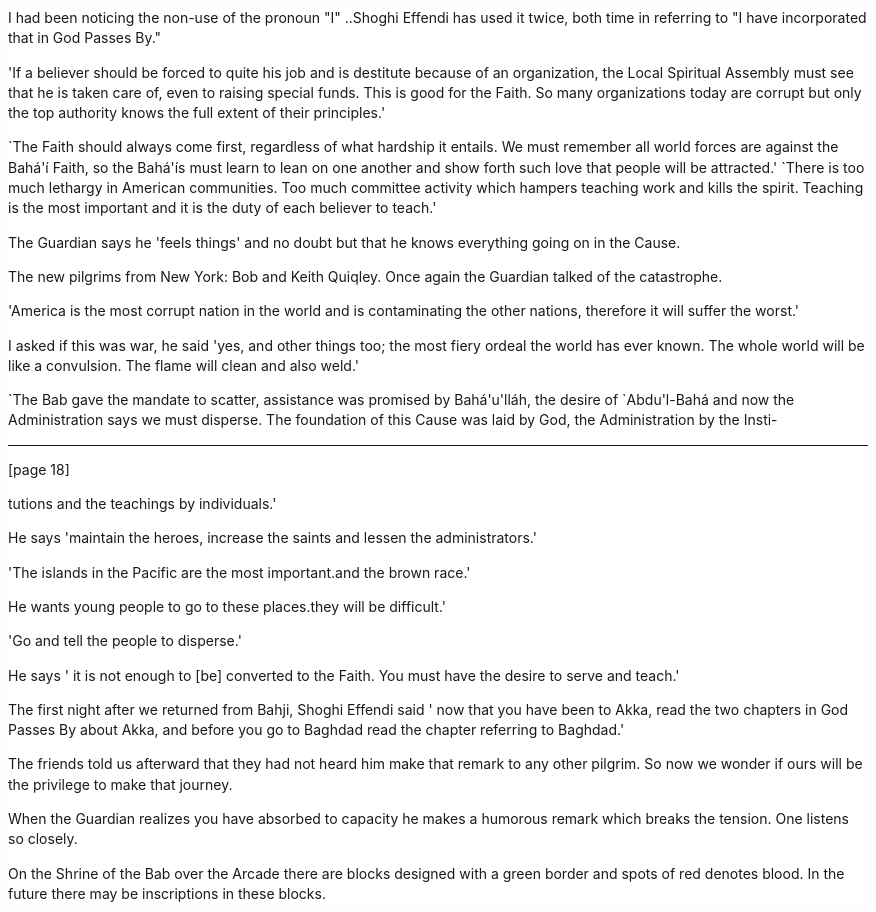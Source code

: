 I had been noticing the non-use of the pronoun "I" ..Shoghi Effendi has used it twice, both time in referring to "I have incorporated that in God Passes By."

'If a believer should be forced to quite his job and is destitute because of an organization, the Local Spiritual Assembly must see that he is taken care of, even to raising special funds. This is good for the Faith. So many organizations today are corrupt but only the top authority knows the full extent of their principles.'

\`The Faith should always come first, regardless of what hardship it entails. We must remember all world forces are against the Bahá'í Faith, so the Bahá'ís must learn to lean on one another and show forth such love that people will be attracted.' \`There is too much lethargy in American communities. Too much committee activity which hampers teaching work and kills the spirit. Teaching is the most important and it is the duty of each believer to teach.'

The Guardian says he 'feels things' and no doubt but that he knows everything going on in the Cause.

The new pilgrims from New York: Bob and Keith Quiqley. Once again the Guardian talked of the catastrophe.

'America is the most corrupt nation in the world and is contaminating the other nations, therefore it will suffer the worst.'

I asked if this was war, he said 'yes, and other things too; the most fiery ordeal the world has ever known. The whole world will be like a convulsion. The flame will clean and also weld.'

\`The Bab gave the mandate to scatter, assistance was promised by Bahá'u'lláh, the desire of \`Abdu'l-Bahá and now the Administration says we must disperse. The foundation of this Cause was laid by God, the Administration by the Insti-

* * *

\[page 18\]

tutions and the teachings by individuals.'

He says 'maintain the heroes, increase the saints and lessen the administrators.'

'The islands in the Pacific are the most important.and the brown race.'

He wants young people to go to these places.they will be difficult.'

'Go and tell the people to disperse.'

He says ' it is not enough to \[be\] converted to the Faith. You must have the desire to serve and teach.'

The first night after we returned from Bahji, Shoghi Effendi said ' now that you have been to Akka, read the two chapters in God Passes By about Akka, and before you go to Baghdad read the chapter referring to Baghdad.'

The friends told us afterward that they had not heard him make that remark to any other pilgrim. So now we wonder if ours will be the privilege to make that journey.

When the Guardian realizes you have absorbed to capacity he makes a humorous remark which breaks the tension. One listens so closely.

On the Shrine of the Bab over the Arcade there are blocks designed with a green border and spots of red denotes blood. In the future there may be inscriptions in these blocks.
